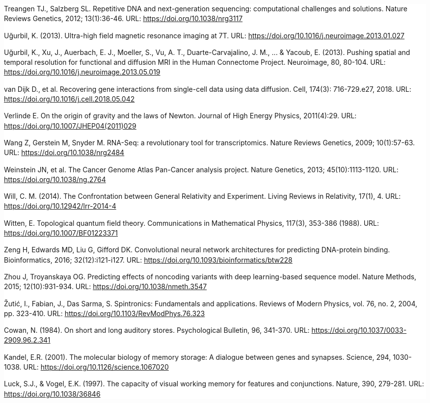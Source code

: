 Treangen TJ., Salzberg SL. Repetitive DNA and next-generation sequencing: computational challenges and solutions. Nature Reviews Genetics, 2012; 13(1):36-46. 
URL: https://doi.org/10.1038/nrg3117

Uğurbil, K. (2013). Ultra-high field magnetic resonance imaging at 7T. 
URL: https://doi.org/10.1016/j.neuroimage.2013.01.027

Uğurbil, K., Xu, J., Auerbach, E. J., Moeller, S., Vu, A. T., Duarte-Carvajalino, J. M., ... & Yacoub, E. (2013). Pushing spatial and temporal resolution for functional and diffusion MRI in the Human Connectome Project. Neuroimage, 80, 80-104. 
URL: https://doi.org/10.1016/j.neuroimage.2013.05.019

van Dijk D., et al. Recovering gene interactions from single-cell data using data diffusion. Cell, 174(3): 716-729.e27, 2018. 
URL: https://doi.org/10.1016/j.cell.2018.05.042

Verlinde E. On the origin of gravity and the laws of Newton. Journal of High Energy Physics, 2011(4):29. 
URL: https://doi.org/10.1007/JHEP04(2011)029

Wang Z, Gerstein M, Snyder M. RNA-Seq: a revolutionary tool for transcriptomics. Nature Reviews Genetics, 2009; 10(1):57-63. 
URL: https://doi.org/10.1038/nrg2484

Weinstein JN, et al. The Cancer Genome Atlas Pan-Cancer analysis project. Nature Genetics, 2013; 45(10):1113-1120. 
URL: https://doi.org/10.1038/ng.2764

Will, C. M. (2014). The Confrontation between General Relativity and Experiment. Living Reviews in Relativity, 17(1), 4. 
URL: https://doi.org/10.12942/lrr-2014-4

Witten, E. Topological quantum field theory. Communications in Mathematical Physics, 117(3), 353-386 (1988). 
URL: https://doi.org/10.1007/BF01223371

Zeng H, Edwards MD, Liu G, Gifford DK. Convolutional neural network architectures for predicting DNA-protein binding. Bioinformatics, 2016; 32(12):i121-i127. 
URL: https://doi.org/10.1093/bioinformatics/btw228

Zhou J, Troyanskaya OG. Predicting effects of noncoding variants with deep learning-based sequence model. Nature Methods, 2015; 12(10):931-934. 
URL: https://doi.org/10.1038/nmeth.3547

Žutić, I., Fabian, J., Das Sarma, S. Spintronics: Fundamentals and applications. Reviews of Modern Physics, vol. 76, no. 2, 2004, pp. 323-410. 
URL: https://doi.org/10.1103/RevModPhys.76.323

Cowan, N. (1984). On short and long auditory stores. Psychological Bulletin, 96, 341-370. 
URL: https://doi.org/10.1037/0033-2909.96.2.341

Kandel, E.R. (2001). The molecular biology of memory storage: A dialogue between genes and synapses. Science, 294, 1030-1038. 
URL: https://doi.org/10.1126/science.1067020

Luck, S.J., & Vogel, E.K. (1997). The capacity of visual working memory for features and conjunctions. Nature, 390, 279-281. 
URL: https://doi.org/10.1038/36846
